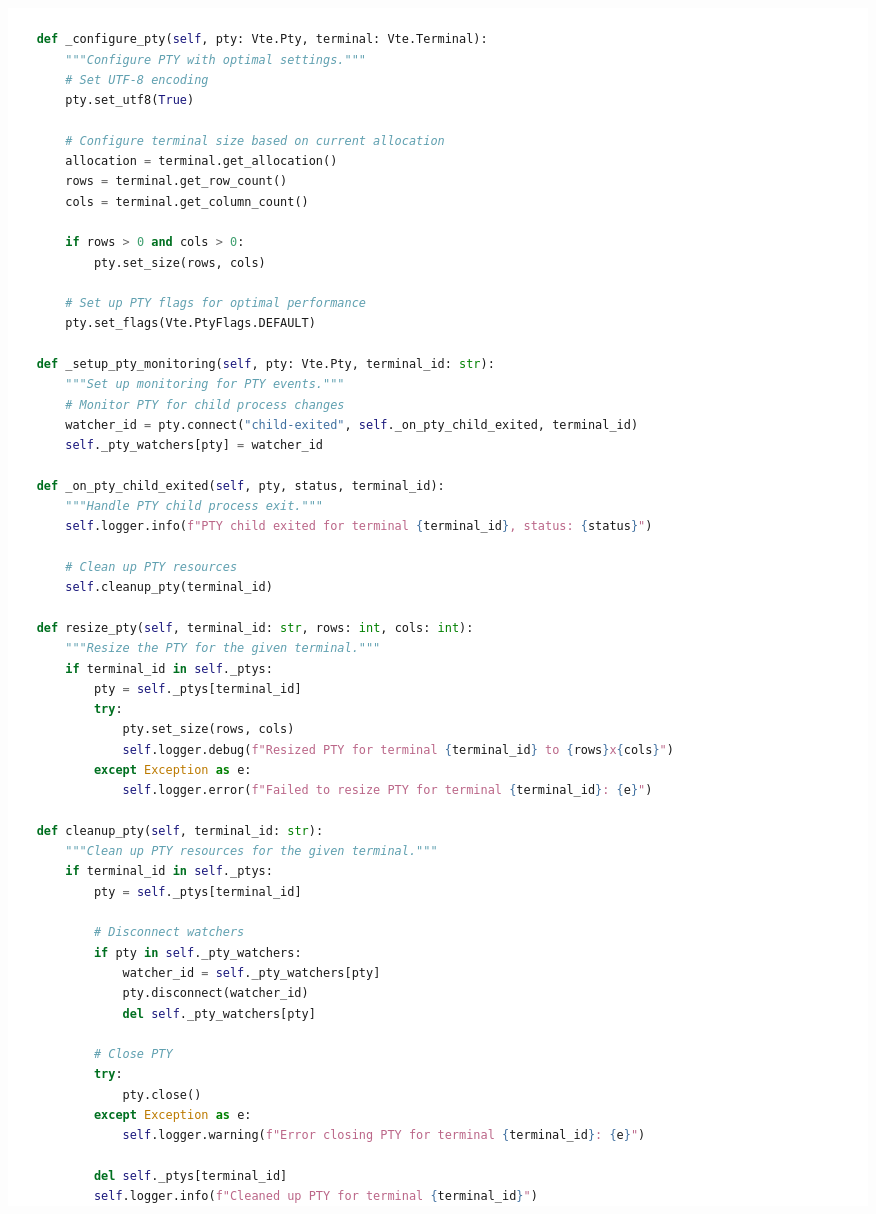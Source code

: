    ```python

       def _configure_pty(self, pty: Vte.Pty, terminal: Vte.Terminal):
           """Configure PTY with optimal settings."""
           # Set UTF-8 encoding
           pty.set_utf8(True)

           # Configure terminal size based on current allocation
           allocation = terminal.get_allocation()
           rows = terminal.get_row_count()
           cols = terminal.get_column_count()

           if rows > 0 and cols > 0:
               pty.set_size(rows, cols)

           # Set up PTY flags for optimal performance
           pty.set_flags(Vte.PtyFlags.DEFAULT)

       def _setup_pty_monitoring(self, pty: Vte.Pty, terminal_id: str):
           """Set up monitoring for PTY events."""
           # Monitor PTY for child process changes
           watcher_id = pty.connect("child-exited", self._on_pty_child_exited, terminal_id)
           self._pty_watchers[pty] = watcher_id

       def _on_pty_child_exited(self, pty, status, terminal_id):
           """Handle PTY child process exit."""
           self.logger.info(f"PTY child exited for terminal {terminal_id}, status: {status}")

           # Clean up PTY resources
           self.cleanup_pty(terminal_id)

       def resize_pty(self, terminal_id: str, rows: int, cols: int):
           """Resize the PTY for the given terminal."""
           if terminal_id in self._ptys:
               pty = self._ptys[terminal_id]
               try:
                   pty.set_size(rows, cols)
                   self.logger.debug(f"Resized PTY for terminal {terminal_id} to {rows}x{cols}")
               except Exception as e:
                   self.logger.error(f"Failed to resize PTY for terminal {terminal_id}: {e}")

       def cleanup_pty(self, terminal_id: str):
           """Clean up PTY resources for the given terminal."""
           if terminal_id in self._ptys:
               pty = self._ptys[terminal_id]

               # Disconnect watchers
               if pty in self._pty_watchers:
                   watcher_id = self._pty_watchers[pty]
                   pty.disconnect(watcher_id)
                   del self._pty_watchers[pty]

               # Close PTY
               try:
                   pty.close()
               except Exception as e:
                   self.logger.warning(f"Error closing PTY for terminal {terminal_id}: {e}")

               del self._ptys[terminal_id]
               self.logger.info(f"Cleaned up PTY for terminal {terminal_id}")
   ```
